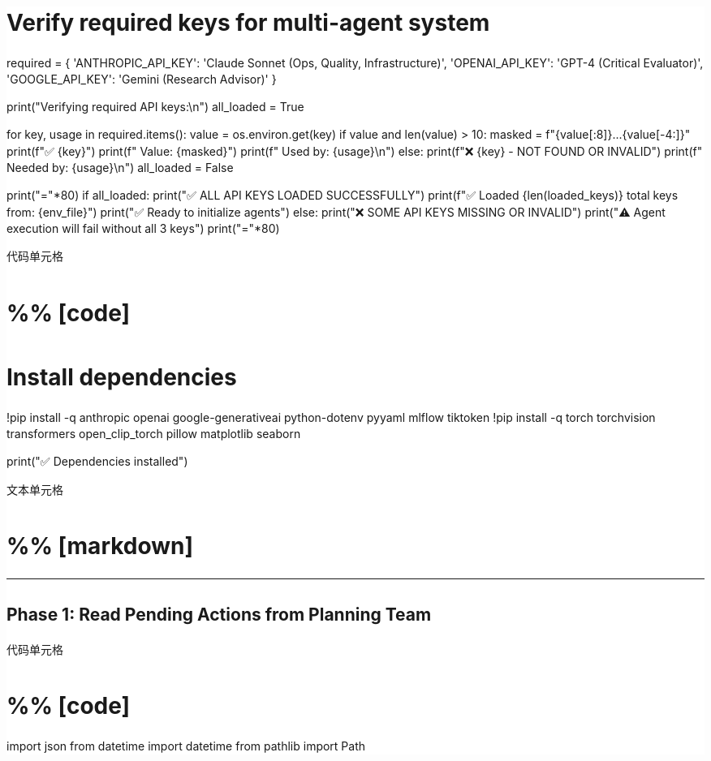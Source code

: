 # Verify required keys for multi-agent system
required = {
    'ANTHROPIC_API_KEY': 'Claude Sonnet (Ops, Quality, Infrastructure)',
    'OPENAI_API_KEY': 'GPT-4 (Critical Evaluator)',
    'GOOGLE_API_KEY': 'Gemini (Research Advisor)'
}

print("Verifying required API keys:\n")
all_loaded = True

for key, usage in required.items():
    value = os.environ.get(key)
    if value and len(value) > 10:
        masked = f"{value[:8]}...{value[-4:]}"
        print(f"✅ {key}")
        print(f"   Value: {masked}")
        print(f"   Used by: {usage}\n")
    else:
        print(f"❌ {key} - NOT FOUND OR INVALID")
        print(f"   Needed by: {usage}\n")
        all_loaded = False

print("="*80)
if all_loaded:
    print("✅ ALL API KEYS LOADED SUCCESSFULLY")
    print(f"✅ Loaded {len(loaded_keys)} total keys from: {env_file}")
    print("✅ Ready to initialize agents")
else:
    print("❌ SOME API KEYS MISSING OR INVALID")
    print("⚠️ Agent execution will fail without all 3 keys")
print("="*80)

代码单元格 <dROKLbj1DAaf>
# %% [code]
# Install dependencies
!pip install -q anthropic openai google-generativeai python-dotenv pyyaml mlflow tiktoken
!pip install -q torch torchvision transformers open_clip_torch pillow matplotlib seaborn

print("✅ Dependencies installed")

文本单元格 <ZOndLm4fDAaf>
# %% [markdown]
---
## Phase 1: Read Pending Actions from Planning Team

代码单元格 <mBg8Ijx8DAag>
# %% [code]
import json
from datetime import datetime
from pathlib import Path
